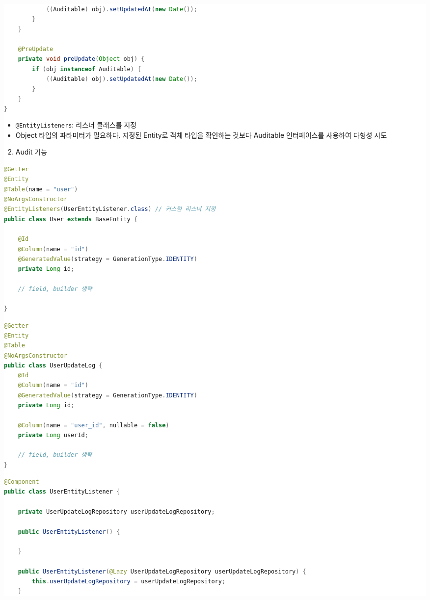 ```java
            ((Auditable) obj).setUpdatedAt(new Date());
        }
    }

    @PreUpdate
    private void preUpdate(Object obj) {
        if (obj instanceof Auditable) {
            ((Auditable) obj).setUpdatedAt(new Date());
        }
    }
}
```
- `@EntityListeners`: 리스너 클래스를 지정
- Object 타입의 파라미터가 필요하다. 지정된 Entity로 객체 타입을 확인하는 것보다 Auditable 인터페이스를 사용하여 다형성 시도

2. Audit 기능
```java
@Getter
@Entity
@Table(name = "user")
@NoArgsConstructor
@EntityListeners(UserEntityListener.class) // 커스텀 리스너 지정
public class User extends BaseEntity {

    @Id
    @Column(name = "id")
    @GeneratedValue(strategy = GenerationType.IDENTITY)
    private Long id;

    // field, builder 생략

}
```
```java
@Getter
@Entity
@Table
@NoArgsConstructor
public class UserUpdateLog {
    @Id
    @Column(name = "id")
    @GeneratedValue(strategy = GenerationType.IDENTITY)
    private Long id;

    @Column(name = "user_id", nullable = false)
    private Long userId;

    // field, builder 생략
}
```
```java
@Component
public class UserEntityListener {

    private UserUpdateLogRepository userUpdateLogRepository;

    public UserEntityListener() {

    }

    public UserEntityListener(@Lazy UserUpdateLogRepository userUpdateLogRepository) {
        this.userUpdateLogRepository = userUpdateLogRepository;
    }

```
